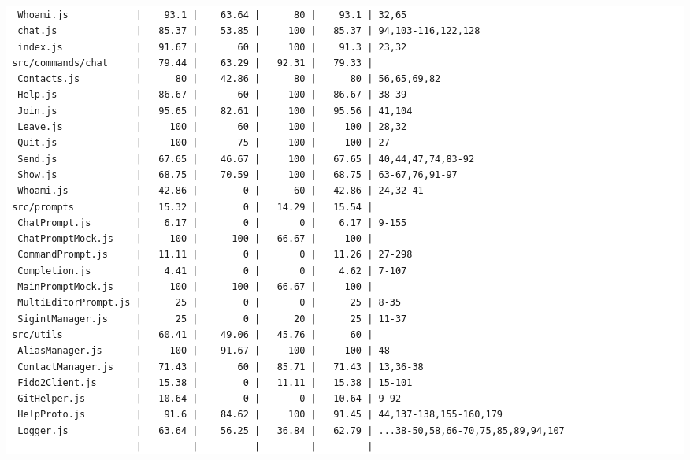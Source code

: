 ```
  Whoami.js            |    93.1 |    63.64 |      80 |    93.1 | 32,65                             
  chat.js              |   85.37 |    53.85 |     100 |   85.37 | 94,103-116,122,128                
  index.js             |   91.67 |       60 |     100 |    91.3 | 23,32                             
 src/commands/chat     |   79.44 |    63.29 |   92.31 |   79.33 |                                   
  Contacts.js          |      80 |    42.86 |      80 |      80 | 56,65,69,82                       
  Help.js              |   86.67 |       60 |     100 |   86.67 | 38-39                             
  Join.js              |   95.65 |    82.61 |     100 |   95.56 | 41,104                            
  Leave.js             |     100 |       60 |     100 |     100 | 28,32                             
  Quit.js              |     100 |       75 |     100 |     100 | 27                                
  Send.js              |   67.65 |    46.67 |     100 |   67.65 | 40,44,47,74,83-92                 
  Show.js              |   68.75 |    70.59 |     100 |   68.75 | 63-67,76,91-97                    
  Whoami.js            |   42.86 |        0 |      60 |   42.86 | 24,32-41                          
 src/prompts           |   15.32 |        0 |   14.29 |   15.54 |                                   
  ChatPrompt.js        |    6.17 |        0 |       0 |    6.17 | 9-155                             
  ChatPromptMock.js    |     100 |      100 |   66.67 |     100 |                                   
  CommandPrompt.js     |   11.11 |        0 |       0 |   11.26 | 27-298                            
  Completion.js        |    4.41 |        0 |       0 |    4.62 | 7-107                             
  MainPromptMock.js    |     100 |      100 |   66.67 |     100 |                                   
  MultiEditorPrompt.js |      25 |        0 |       0 |      25 | 8-35                              
  SigintManager.js     |      25 |        0 |      20 |      25 | 11-37                             
 src/utils             |   60.41 |    49.06 |   45.76 |      60 |                                   
  AliasManager.js      |     100 |    91.67 |     100 |     100 | 48                                
  ContactManager.js    |   71.43 |       60 |   85.71 |   71.43 | 13,36-38                          
  Fido2Client.js       |   15.38 |        0 |   11.11 |   15.38 | 15-101                            
  GitHelper.js         |   10.64 |        0 |       0 |   10.64 | 9-92                              
  HelpProto.js         |    91.6 |    84.62 |     100 |   91.45 | 44,137-138,155-160,179            
  Logger.js            |   63.64 |    56.25 |   36.84 |   62.79 | ...38-50,58,66-70,75,85,89,94,107 
-----------------------|---------|----------|---------|---------|-----------------------------------

```
